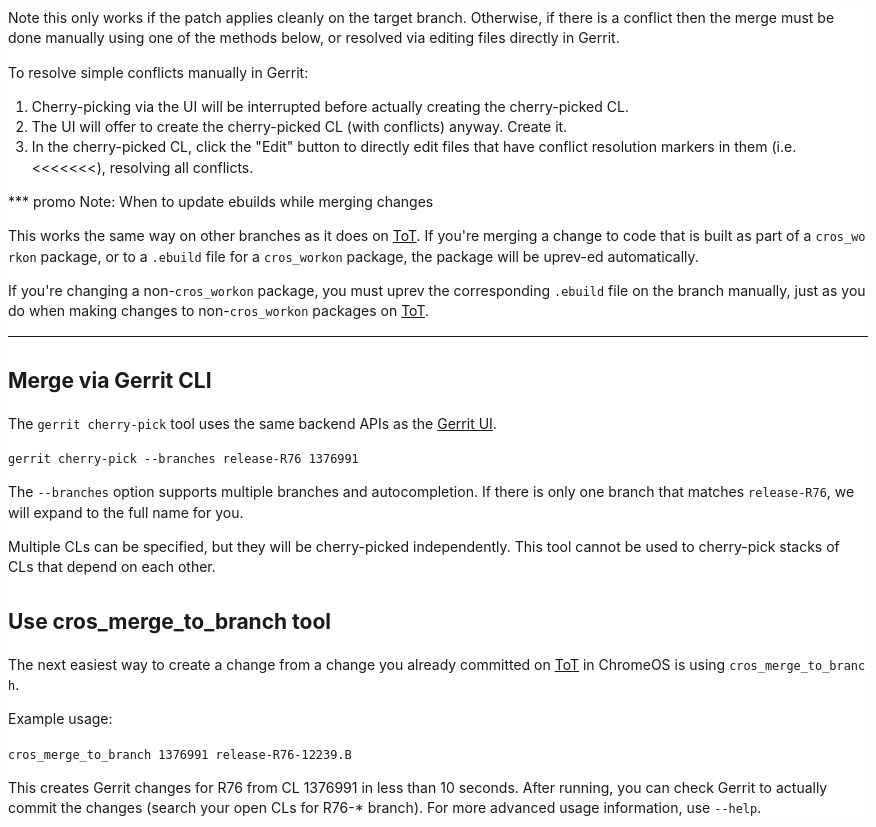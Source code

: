 Note this only works if the patch applies cleanly on the target branch.
Otherwise, if there is a conflict then the merge must be done manually using one
of the methods below, or resolved via editing files directly in Gerrit.

To resolve simple conflicts manually in Gerrit:
1.   Cherry-picking via the UI will be interrupted before actually creating the
     cherry-picked CL.
1.   The UI will offer to create the cherry-picked CL (with conflicts) anyway.
     Create it.
1.   In the cherry-picked CL, click the "Edit" button to directly edit files
     that have conflict resolution markers in them (i.e. <<<<<<<), resolving all
     conflicts.

*** promo
Note: When to update ebuilds while merging changes

This works the same way on other branches as it does on [ToT].
If you're merging a change to code that is built as part of a `cros_workon`
package, or to a `.ebuild` file for a `cros_workon` package, the package will be
uprev-ed automatically.

If you're changing a non-`cros_workon` package, you must uprev the corresponding
`.ebuild` file on the branch manually, just as you do when making changes to
non-`cros_workon` packages on [ToT].
***

## Merge via Gerrit CLI

The `gerrit cherry-pick` tool uses the same backend APIs as the
[Gerrit UI](#merge-via-gerrit-ui).

```shell
gerrit cherry-pick --branches release-R76 1376991
```

The `--branches` option supports multiple branches and autocompletion.
If there is only one branch that matches `release-R76`, we will expand to the
full name for you.

Multiple CLs can be specified, but they will be cherry-picked independently.
This tool cannot be used to cherry-pick stacks of CLs that depend on each other.

## Use cros\_merge\_to\_branch tool

The next easiest way to create a change from a change you already committed on
[ToT] in ChromeOS is using `cros_merge_to_branch`.

Example usage:

```
cros_merge_to_branch 1376991 release-R76-12239.B
```

This creates Gerrit changes for R76 from CL 1376991 in less than 10 seconds.
After running, you can check Gerrit to actually commit the changes (search your
open CLs for R76-\* branch).
For more advanced usage information, use `--help`.


[contributing]: /chromium-os/developer-library/guides/development/contributing/#Getting-Code_Review
[drover]: https://dev.chromium.org/developers/how-tos/drover
[developer-guide]: /chromium-os/developer-library/guides/development/developer-guide/
[experimental-branches]: https://dev.chromium.org/developers/experimental-branches
[merge request]: https://chromium.googlesource.com/chromium/src/+/HEAD/docs/process/merge_request.md
[ToT]: /glossary